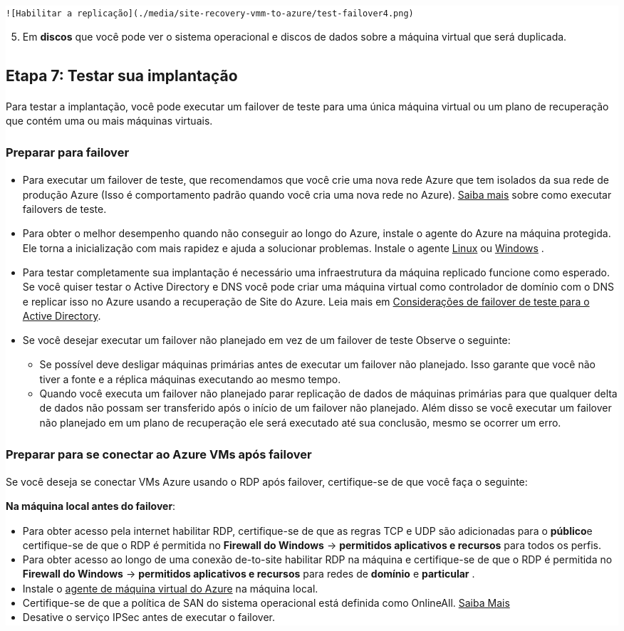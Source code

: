     ![Habilitar a replicação](./media/site-recovery-vmm-to-azure/test-failover4.png)

5.  Em **discos** que você pode ver o sistema operacional e discos de dados sobre a máquina virtual que será duplicada.



## <a name="step-7-test-your-deployment"></a>Etapa 7: Testar sua implantação

Para testar a implantação, você pode executar um failover de teste para uma única máquina virtual ou um plano de recuperação que contém uma ou mais máquinas virtuais.


### <a name="prepare-for-failover"></a>Preparar para failover

- Para executar um failover de teste, que recomendamos que você crie uma nova rede Azure que tem isolados da sua rede de produção Azure (Isso é comportamento padrão quando você cria uma nova rede no Azure). [Saiba mais](site-recovery-failover.md#run-a-test-failover) sobre como executar failovers de teste.
- Para obter o melhor desempenho quando não conseguir ao longo do Azure, instale o agente do Azure na máquina protegida. Ele torna a inicialização com mais rapidez e ajuda a solucionar problemas. Instale o agente [Linux](https://github.com/Azure/WALinuxAgent) ou [Windows](http://go.microsoft.com/fwlink/?LinkID=394789) .
- Para testar completamente sua implantação é necessário uma infraestrutura da máquina replicado funcione como esperado. Se você quiser testar o Active Directory e DNS você pode criar uma máquina virtual como controlador de domínio com o DNS e replicar isso no Azure usando a recuperação de Site do Azure. Leia mais em [Considerações de failover de teste para o Active Directory](site-recovery-active-directory.md#considerations-for-test-failover).
- Se você desejar executar um failover não planejado em vez de um failover de teste Observe o seguinte:

    - Se possível deve desligar máquinas primárias antes de executar um failover não planejado. Isso garante que você não tiver a fonte e a réplica máquinas executando ao mesmo tempo.
    - Quando você executa um failover não planejado parar replicação de dados de máquinas primárias para que qualquer delta de dados não possam ser transferido após o início de um failover não planejado. Além disso se você executar um failover não planejado em um plano de recuperação ele será executado até sua conclusão, mesmo se ocorrer um erro.

### <a name="prepare-to-connect-to-azure-vms-after-failover"></a>Preparar para se conectar ao Azure VMs após failover

Se você deseja se conectar VMs Azure usando o RDP após failover, certifique-se de que você faça o seguinte:

**Na máquina local antes do failover**:

- Para obter acesso pela internet habilitar RDP, certifique-se de que as regras TCP e UDP são adicionadas para o **público**e certifique-se de que o RDP é permitida no **Firewall do Windows** -> **permitidos aplicativos e recursos** para todos os perfis.
- Para obter acesso ao longo de uma conexão de-to-site habilitar RDP na máquina e certifique-se de que o RDP é permitida no **Firewall do Windows** -> **permitidos aplicativos e recursos** para redes de **domínio** e **particular** .
- Instale o [agente de máquina virtual do Azure](http://go.microsoft.com/fwlink/?LinkID=394789&clcid=0x409) na máquina local.
- Certifique-se de que a política de SAN do sistema operacional está definida como OnlineAll. [Saiba Mais]( https://support.microsoft.com/kb/3031135)
- Desative o serviço IPSec antes de executar o failover.
